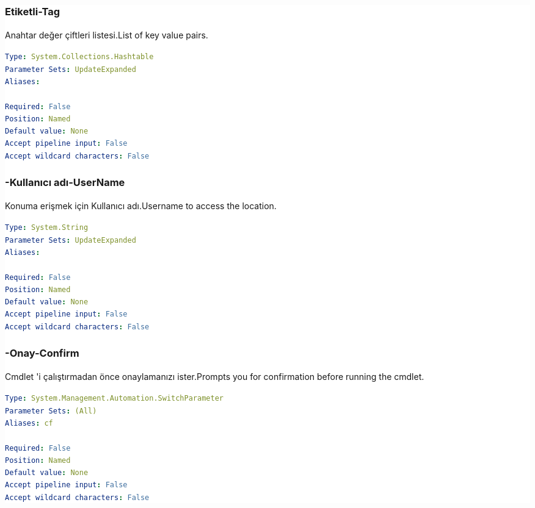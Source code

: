 ### <span data-ttu-id="837b3-141">Etiketli</span><span class="sxs-lookup"><span data-stu-id="837b3-141">-Tag</span></span>
<span data-ttu-id="837b3-142">Anahtar değer çiftleri listesi.</span><span class="sxs-lookup"><span data-stu-id="837b3-142">List of key value pairs.</span></span>

```yaml
Type: System.Collections.Hashtable
Parameter Sets: UpdateExpanded
Aliases:

Required: False
Position: Named
Default value: None
Accept pipeline input: False
Accept wildcard characters: False

```

### <span data-ttu-id="837b3-143">-Kullanıcı adı</span><span class="sxs-lookup"><span data-stu-id="837b3-143">-UserName</span></span>
<span data-ttu-id="837b3-144">Konuma erişmek için Kullanıcı adı.</span><span class="sxs-lookup"><span data-stu-id="837b3-144">Username to access the location.</span></span>

```yaml
Type: System.String
Parameter Sets: UpdateExpanded
Aliases:

Required: False
Position: Named
Default value: None
Accept pipeline input: False
Accept wildcard characters: False

```

### <span data-ttu-id="837b3-145">-Onay</span><span class="sxs-lookup"><span data-stu-id="837b3-145">-Confirm</span></span>
<span data-ttu-id="837b3-146">Cmdlet 'i çalıştırmadan önce onaylamanızı ister.</span><span class="sxs-lookup"><span data-stu-id="837b3-146">Prompts you for confirmation before running the cmdlet.</span></span>

```yaml
Type: System.Management.Automation.SwitchParameter
Parameter Sets: (All)
Aliases: cf

Required: False
Position: Named
Default value: None
Accept pipeline input: False
Accept wildcard characters: False

```
